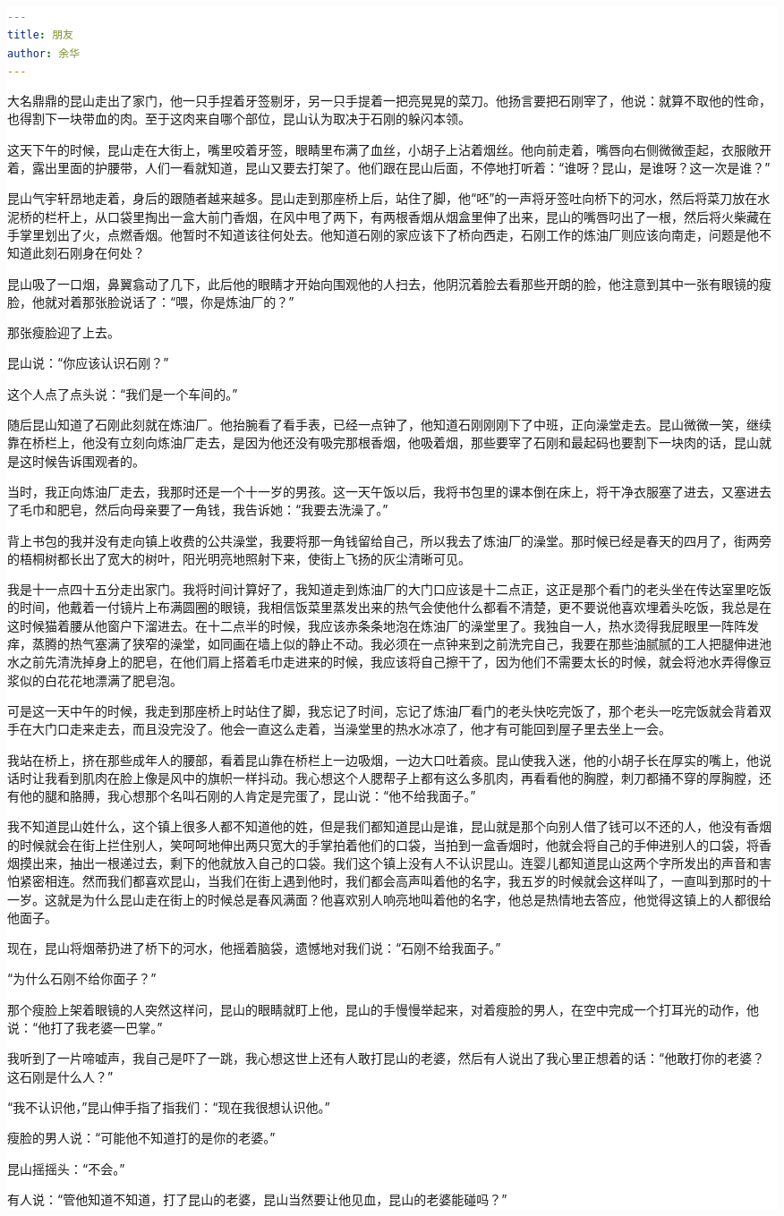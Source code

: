 ```yaml
---
title: 朋友
author: 余华
---
```


大名鼎鼎的昆山走出了家门，他一只手捏着牙签剔牙，另一只手提着一把亮晃晃的菜刀。他扬言要把石刚宰了，他说：就算不取他的性命，也得割下一块带血的肉。至于这肉来自哪个部位，昆山认为取决于石刚的躲闪本领。

这天下午的时候，昆山走在大街上，嘴里咬着牙签，眼睛里布满了血丝，小胡子上沾着烟丝。他向前走着，嘴唇向右侧微微歪起，衣服敞开着，露出里面的护腰带，人们一看就知道，昆山又要去打架了。他们跟在昆山后面，不停地打听着：“谁呀？昆山，是谁呀？这一次是谁？”

昆山气宇轩昂地走着，身后的跟随者越来越多。昆山走到那座桥上后，站住了脚，他“呸”的一声将牙签吐向桥下的河水，然后将菜刀放在水泥桥的栏杆上，从口袋里掏出一盒大前门香烟，在风中甩了两下，有两根香烟从烟盒里伸了出来，昆山的嘴唇叼出了一根，然后将火柴藏在手掌里划出了火，点燃香烟。他暂时不知道该往何处去。他知道石刚的家应该下了桥向西走，石刚工作的炼油厂则应该向南走，问题是他不知道此刻石刚身在何处？

昆山吸了一口烟，鼻翼翕动了几下，此后他的眼睛才开始向围观他的人扫去，他阴沉着脸去看那些开朗的脸，他注意到其中一张有眼镜的瘦脸，他就对着那张脸说话了：“喂，你是炼油厂的？”

那张瘦脸迎了上去。

昆山说：“你应该认识石刚？”

这个人点了点头说：“我们是一个车间的。”

随后昆山知道了石刚此刻就在炼油厂。他抬腕看了看手表，已经一点钟了，他知道石刚刚刚下了中班，正向澡堂走去。昆山微微一笑，继续靠在桥栏上，他没有立刻向炼油厂走去，是因为他还没有吸完那根香烟，他吸着烟，那些要宰了石刚和最起码也要割下一块肉的话，昆山就是这时候告诉围观者的。

当时，我正向炼油厂走去，我那时还是一个十一岁的男孩。这一天午饭以后，我将书包里的课本倒在床上，将干净衣服塞了进去，又塞进去了毛巾和肥皂，然后向母亲要了一角钱，我告诉她：“我要去洗澡了。”

背上书包的我并没有走向镇上收费的公共澡堂，我要将那一角钱留给自己，所以我去了炼油厂的澡堂。那时候已经是春天的四月了，街两旁的梧桐树都长出了宽大的树叶，阳光明亮地照射下来，使街上飞扬的灰尘清晰可见。

我是十一点四十五分走出家门。我将时间计算好了，我知道走到炼油厂的大门口应该是十二点正，这正是那个看门的老头坐在传达室里吃饭的时间，他戴着一付镜片上布满圆圈的眼镜，我相信饭菜里蒸发出来的热气会使他什么都看不清楚，更不要说他喜欢埋着头吃饭，我总是在这时候猫着腰从他窗户下溜进去。在十二点半的时候，我应该赤条条地泡在炼油厂的澡堂里了。我独自一人，热水烫得我屁眼里一阵阵发痒，蒸腾的热气塞满了狭窄的澡堂，如同画在墙上似的静止不动。我必须在一点钟来到之前洗完自己，我要在那些油腻腻的工人把腿伸进池水之前先清洗掉身上的肥皂，在他们肩上搭着毛巾走进来的时候，我应该将自己擦干了，因为他们不需要太长的时候，就会将池水弄得像豆浆似的白花花地漂满了肥皂泡。

可是这一天中午的时候，我走到那座桥上时站住了脚，我忘记了时间，忘记了炼油厂看门的老头快吃完饭了，那个老头一吃完饭就会背着双手在大门口走来走去，而且没完没了。他会一直这么走着，当澡堂里的热水冰凉了，他才有可能回到屋子里去坐上一会。

我站在桥上，挤在那些成年人的腰部，看着昆山靠在桥栏上一边吸烟，一边大口吐着痰。昆山使我入迷，他的小胡子长在厚实的嘴上，他说话时让我看到肌肉在脸上像是风中的旗帜一样抖动。我心想这个人腮帮子上都有这么多肌肉，再看看他的胸膛，刺刀都捅不穿的厚胸膛，还有他的腿和胳膊，我心想那个名叫石刚的人肯定是完蛋了，昆山说：“他不给我面子。”

我不知道昆山姓什么，这个镇上很多人都不知道他的姓，但是我们都知道昆山是谁，昆山就是那个向别人借了钱可以不还的人，他没有香烟的时候就会在街上拦住别人，笑呵呵地伸出两只宽大的手掌拍着他们的口袋，当拍到一盒香烟时，他就会将自己的手伸进别人的口袋，将香烟摸出来，抽出一根递过去，剩下的他就放入自己的口袋。我们这个镇上没有人不认识昆山。连婴儿都知道昆山这两个字所发出的声音和害怕紧密相连。然而我们都喜欢昆山，当我们在街上遇到他时，我们都会高声叫着他的名字，我五岁的时候就会这样叫了，一直叫到那时的十一岁。这就是为什么昆山走在街上的时候总是春风满面？他喜欢别人响亮地叫着他的名字，他总是热情地去答应，他觉得这镇上的人都很给他面子。

现在，昆山将烟蒂扔进了桥下的河水，他摇着脑袋，遗憾地对我们说：“石刚不给我面子。”

“为什么石刚不给你面子？”

那个瘦脸上架着眼镜的人突然这样问，昆山的眼睛就盯上他，昆山的手慢慢举起来，对着瘦脸的男人，在空中完成一个打耳光的动作，他说：“他打了我老婆一巴掌。”

我听到了一片啼嘘声，我自己是吓了一跳，我心想这世上还有人敢打昆山的老婆，然后有人说出了我心里正想着的话：“他敢打你的老婆？这石刚是什么人？”

“我不认识他，”昆山伸手指了指我们：“现在我很想认识他。”

瘦脸的男人说：“可能他不知道打的是你的老婆。”

昆山摇摇头：“不会。”

有人说：“管他知道不知道，打了昆山的老婆，昆山当然要让他见血，昆山的老婆能碰吗？”
